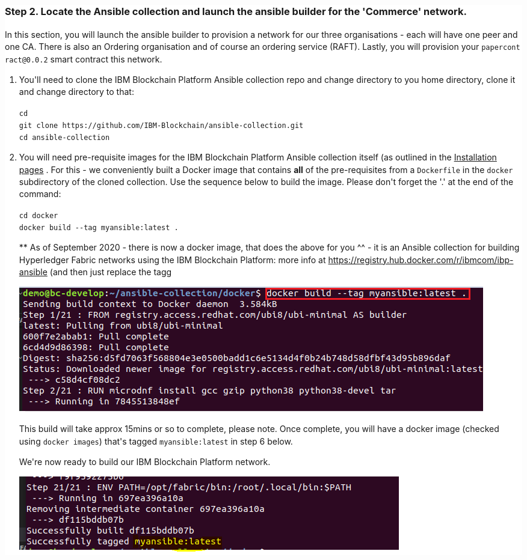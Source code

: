 
### Step 2. Locate the Ansible collection and launch the ansible builder for the 'Commerce' network.

In this section, you will launch the ansible builder to provision a network for our three organisations - each will have one peer and one CA. There is also an Ordering organisation and of course an ordering service (RAFT).  Lastly, you will provision your `papercontract@0.0.2` smart contract this network.

1. You'll need to clone the IBM Blockchain Platform Ansible collection repo  and change directory to you home directory, clone it and change directory to that:

    ```
    cd
    git clone https://github.com/IBM-Blockchain/ansible-collection.git
    cd ansible-collection
    ```

2. You will need pre-requisite images for the IBM Blockchain Platform Ansible collection itself (as outlined in the [Installation pages](https://ibm-blockchain.github.io/ansible-collection/installation.html) . For this - we conveniently built a Docker image that contains **all** of the pre-requisites from a `Dockerfile` in the `docker` subdirectory of the cloned collection. Use the sequence below to build the image. Please don't forget the '.' at the end of the command:

    ```
    cd docker
    docker build --tag myansible:latest .
    ```
    
    ** As of September 2020 - there is now a docker image, that does the above for you ^^ - it is an Ansible collection for building Hyperledger Fabric networks using the IBM Blockchain Platform: more info at  https://registry.hub.docker.com/r/ibmcom/ibp-ansible  (and then just replace the tagg

    <img src="/img/tutorial3/docker-build.png" title="Docker build" alt="Ansible docker build" />

    This build will take approx 15mins or so to complete, please note. Once complete, you will have a docker image (checked using `docker images`) that's tagged  `myansible:latest` in step 6 below. 

    We're now ready to build our IBM Blockchain Platform network.

    <img src="/img/tutorial3/tagged-build.png" title="Docker build complete" alt="Ansible build tagged" />
